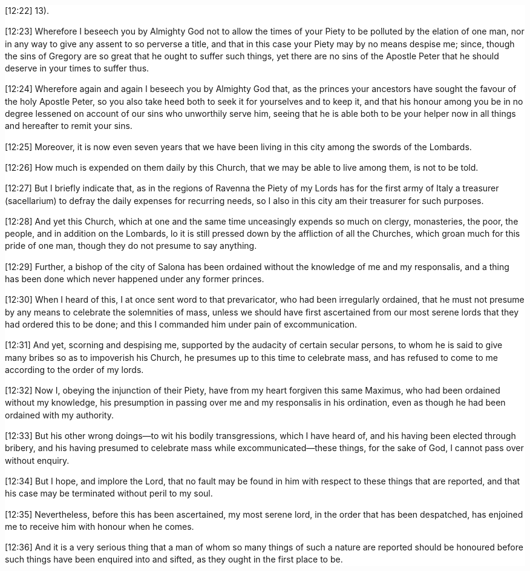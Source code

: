 [12:22] 13).

[12:23] Wherefore I beseech you by Almighty God not to allow the times of your Piety to be polluted by the elation of one man, nor in any way to give any assent to so perverse a title, and that in this case your Piety may by no means despise me; since, though the sins of Gregory are so great that he ought to suffer such things, yet there are no sins of the Apostle Peter that he should deserve in your times to suffer thus.

[12:24] Wherefore again and again I beseech you by Almighty God that, as the princes your ancestors have sought the favour of the holy Apostle Peter, so you also take heed both to seek it for yourselves and to keep it, and that his honour among you be in no degree lessened on account of our sins who unworthily serve him, seeing that he is able both to be your helper now in all things and hereafter to remit your sins.

[12:25] Moreover, it is now even seven years that we have been living in this city among the swords of the Lombards.

[12:26] How much is expended on them daily by this Church, that we may be able to live among them, is not to be told.

[12:27] But I briefly indicate that, as in the regions of Ravenna the Piety of my Lords has for the first army of Italy a treasurer (sacellarium) to defray the daily expenses for recurring needs, so I also in this city am their treasurer for such purposes.

[12:28] And yet this Church, which at one and the same time unceasingly expends so much on clergy, monasteries, the poor, the people, and in addition on the Lombards, lo it is still pressed down by the affliction of all the Churches, which groan much for this pride of one man, though they do not presume to say anything.

[12:29] Further, a bishop of the city of Salona has been ordained without the knowledge of me and my responsalis, and a thing has been done which never happened under any former princes.

[12:30] When I heard of this, I at once sent word to that prevaricator, who had been irregularly ordained, that he must not presume by any means to celebrate the solemnities of mass, unless we should have first ascertained from our most serene lords that they had ordered this to be done; and this I commanded him under pain of excommunication.

[12:31] And yet, scorning and despising me, supported by the audacity of certain secular persons, to whom he is said to give many bribes so as to impoverish his Church, he presumes up to this time to celebrate mass, and has refused to come to me according to the order of my lords.

[12:32] Now I, obeying the injunction of their Piety, have from my heart forgiven this same Maximus, who had been ordained without my knowledge, his presumption in passing over me and my responsalis in his ordination, even as though he had been ordained with my authority.

[12:33] But his other wrong doings—to wit his bodily transgressions, which I have heard of, and his having been elected through bribery, and his having presumed to celebrate mass while excommunicated—these things, for the sake of God, I cannot pass over without enquiry.

[12:34] But I hope, and implore the Lord, that no fault may be found in him with respect to these things that are reported, and that his case may be terminated without peril to my soul.

[12:35] Nevertheless, before this has been ascertained, my most serene lord, in the order that has been despatched, has enjoined me to receive him with honour when he comes.

[12:36] And it is a very serious thing that a man of whom so many things of such a nature are reported should be honoured before such things have been enquired into and sifted, as they ought in the first place to be.
